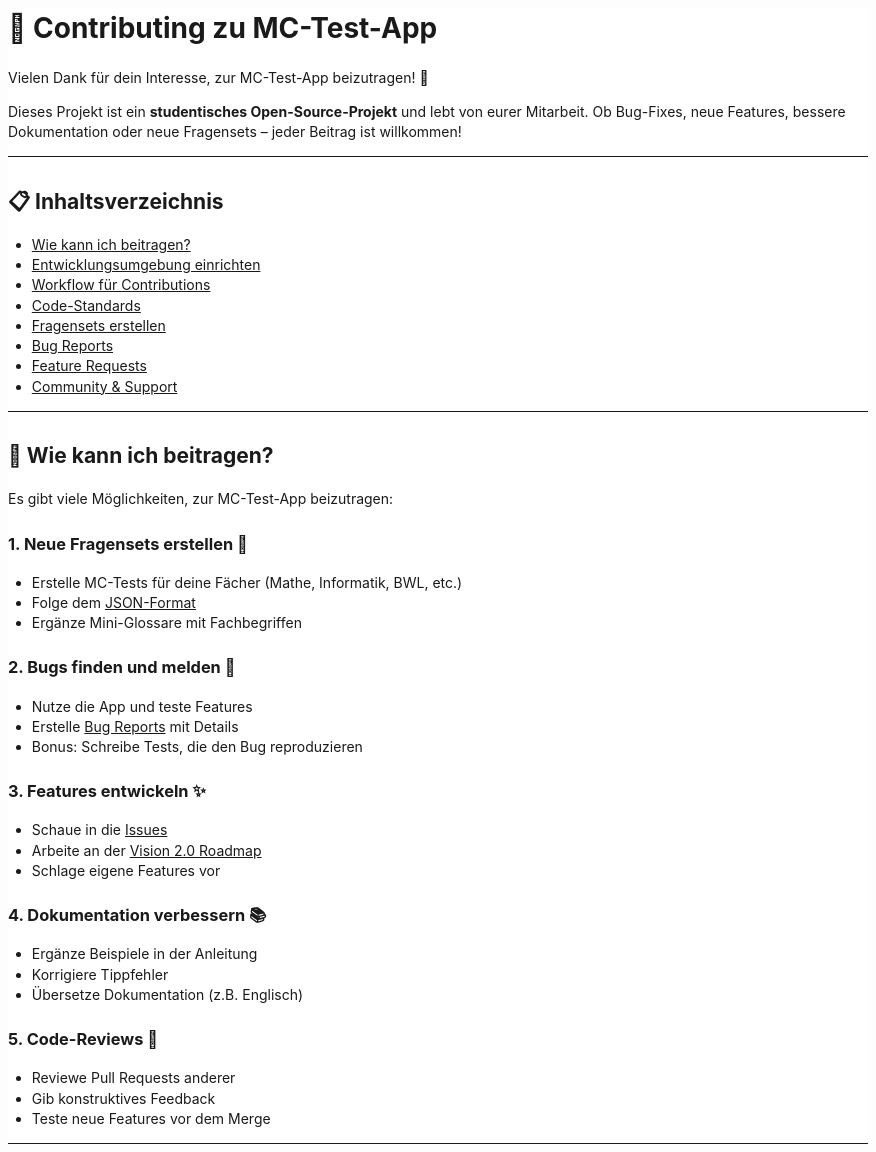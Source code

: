 # 🤝 Contributing zu MC-Test-App

Vielen Dank für dein Interesse, zur MC-Test-App beizutragen! 🎉

Dieses Projekt ist ein **studentisches Open-Source-Projekt** und lebt von eurer Mitarbeit. Ob Bug-Fixes, neue Features, bessere Dokumentation oder neue Fragensets – jeder Beitrag ist willkommen!

---

## 📋 Inhaltsverzeichnis

- [Wie kann ich beitragen?](#wie-kann-ich-beitragen)
- [Entwicklungsumgebung einrichten](#entwicklungsumgebung-einrichten)
- [Workflow für Contributions](#workflow-für-contributions)
- [Code-Standards](#code-standards)
- [Fragensets erstellen](#fragensets-erstellen)
- [Bug Reports](#bug-reports)
- [Feature Requests](#feature-requests)
- [Community & Support](#community--support)

---

## 🚀 Wie kann ich beitragen?

Es gibt viele Möglichkeiten, zur MC-Test-App beizutragen:

### 1. **Neue Fragensets erstellen** 📝
- Erstelle MC-Tests für deine Fächer (Mathe, Informatik, BWL, etc.)
- Folge dem [JSON-Format](#fragensets-erstellen)
- Ergänze Mini-Glossare mit Fachbegriffen

### 2. **Bugs finden und melden** 🐛
- Nutze die App und teste Features
- Erstelle [Bug Reports](#bug-reports) mit Details
- Bonus: Schreibe Tests, die den Bug reproduzieren

### 3. **Features entwickeln** ✨
- Schaue in die [Issues](https://github.com/kqc-real/streamlit/issues)
- Arbeite an der [Vision 2.0 Roadmap](VISION_RELEASE_2.0.md)
- Schlage eigene Features vor

### 4. **Dokumentation verbessern** 📚
- Ergänze Beispiele in der Anleitung
- Korrigiere Tippfehler
- Übersetze Dokumentation (z.B. Englisch)

### 5. **Code-Reviews** 👀
- Reviewe Pull Requests anderer
- Gib konstruktives Feedback
- Teste neue Features vor dem Merge

---